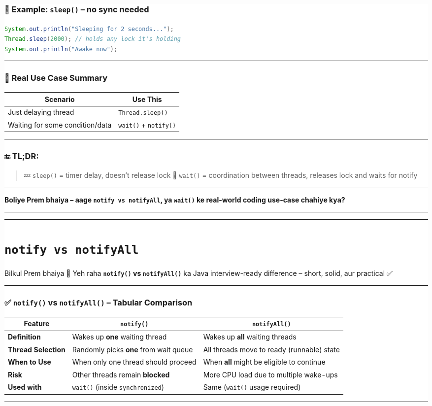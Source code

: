 
### 🔹 Example: `sleep()` – no sync needed

```java
System.out.println("Sleeping for 2 seconds...");
Thread.sleep(2000); // holds any lock it's holding
System.out.println("Awake now");
```

---

### 🧠 Real Use Case Summary

| Scenario                        | Use This              |
| ------------------------------- | --------------------- |
| Just delaying thread            | `Thread.sleep()`      |
| Waiting for some condition/data | `wait()` + `notify()` |

---

### 🔚 TL;DR:

> 💤 `sleep()` = timer delay, doesn’t release lock
> 🤝 `wait()` = coordination between threads, releases lock and waits for notify

---

**Boliye Prem bhaiya – aage `notify vs notifyAll`, ya `wait()` ke real-world coding use-case chahiye kya?**


---
---

# `notify vs notifyAll`

Bilkul Prem bhaiya 🙏
Yeh raha **`notify()` vs `notifyAll()`** ka Java interview-ready difference – short, solid, aur practical ✅

---

### ✅ `notify()` vs `notifyAll()` – Tabular Comparison

| Feature              | `notify()`                             | `notifyAll()`                              |
| -------------------- | -------------------------------------- | ------------------------------------------ |
| **Definition**       | Wakes up **one** waiting thread        | Wakes up **all** waiting threads           |
| **Thread Selection** | Randomly picks **one** from wait queue | All threads move to ready (runnable) state |
| **When to Use**      | When only one thread should proceed    | When **all** might be eligible to continue |
| **Risk**             | Other threads remain **blocked**       | More CPU load due to multiple wake-ups     |
| **Used with**        | `wait()` (inside `synchronized`)       | Same (`wait()` usage required)             |

---